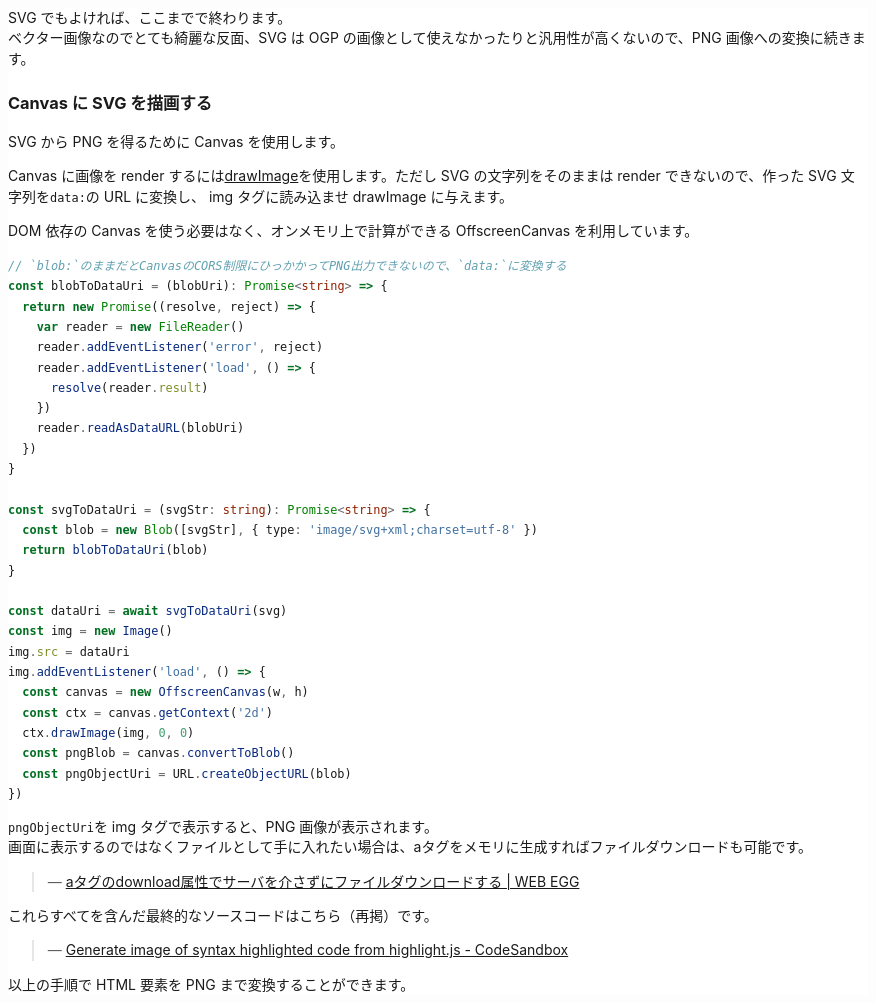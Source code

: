 SVG でもよければ、ここまでで終わります。  
ベクター画像なのでとても綺麗な反面、SVG は OGP の画像として使えなかったりと汎用性が高くないので、PNG 画像への変換に続きます。

### Canvas に SVG を描画する

SVG から PNG を得るために Canvas を使用します。

Canvas に画像を render するには[drawImage](https://developer.mozilla.org/en-US/docs/Web/API/CanvasRenderingContext2D/drawImage)を使用します。ただし SVG の文字列をそのままは render できないので、作った SVG 文字列を`data:`の URL に変換し、 img タグに読み込ませ drawImage に与えます。

DOM 依存の Canvas を使う必要はなく、オンメモリ上で計算ができる OffscreenCanvas を利用しています。

```ts
// `blob:`のままだとCanvasのCORS制限にひっかかってPNG出力できないので、`data:`に変換する
const blobToDataUri = (blobUri): Promise<string> => {
  return new Promise((resolve, reject) => {
    var reader = new FileReader()
    reader.addEventListener('error', reject)
    reader.addEventListener('load', () => {
      resolve(reader.result)
    })
    reader.readAsDataURL(blobUri)
  })
}

const svgToDataUri = (svgStr: string): Promise<string> => {
  const blob = new Blob([svgStr], { type: 'image/svg+xml;charset=utf-8' })
  return blobToDataUri(blob)
}

const dataUri = await svgToDataUri(svg)
const img = new Image()
img.src = dataUri
img.addEventListener('load', () => {
  const canvas = new OffscreenCanvas(w, h)
  const ctx = canvas.getContext('2d')
  ctx.drawImage(img, 0, 0)
  const pngBlob = canvas.convertToBlob()
  const pngObjectUri = URL.createObjectURL(blob)
})
```

`pngObjectUri`を img タグで表示すると、PNG 画像が表示されます。  
画面に表示するのではなくファイルとして手に入れたい場合は、aタグをメモリに生成すればファイルダウンロードも可能です。

> &mdash; [aタグのdownload属性でサーバを介さずにファイルダウンロードする | WEB EGG](https://blog.leko.jp/post/how-to-download-with-a-tag-without-file-server/)

これらすべてを含んだ最終的なソースコードはこちら（再掲）です。  

> &mdash; [Generate image of syntax highlighted code from highlight.js - CodeSandbox](https://codesandbox.io/s/objective-keller-vm2lz0ppql)


以上の手順で HTML 要素を PNG まで変換することができます。
